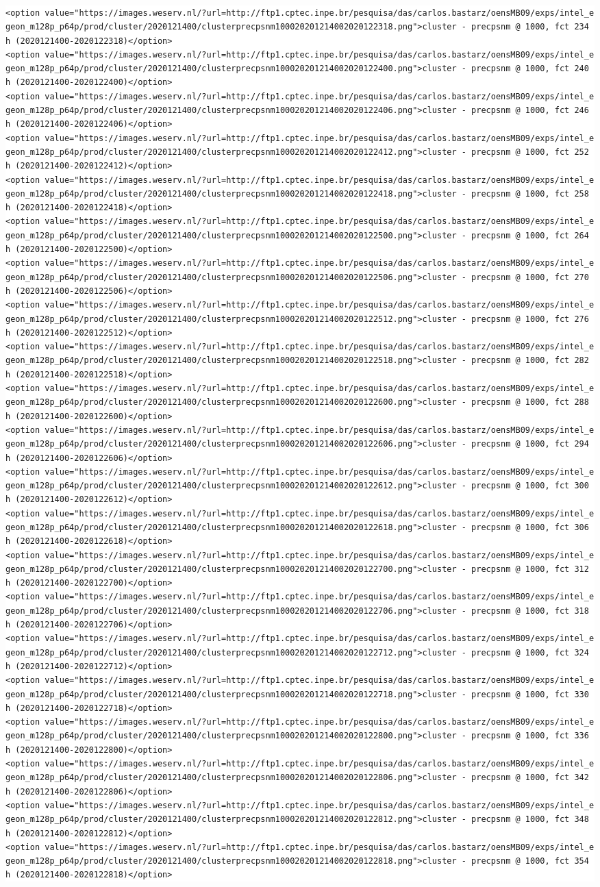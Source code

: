     <option value="https://images.weserv.nl/?url=http://ftp1.cptec.inpe.br/pesquisa/das/carlos.bastarz/oensMB09/exps/intel_egeon_m128p_p64p/prod/cluster/2020121400/clusterprecpsnm100020201214002020122318.png">cluster - precpsnm @ 1000, fct 234 h (2020121400-2020122318)</option>
    <option value="https://images.weserv.nl/?url=http://ftp1.cptec.inpe.br/pesquisa/das/carlos.bastarz/oensMB09/exps/intel_egeon_m128p_p64p/prod/cluster/2020121400/clusterprecpsnm100020201214002020122400.png">cluster - precpsnm @ 1000, fct 240 h (2020121400-2020122400)</option>
    <option value="https://images.weserv.nl/?url=http://ftp1.cptec.inpe.br/pesquisa/das/carlos.bastarz/oensMB09/exps/intel_egeon_m128p_p64p/prod/cluster/2020121400/clusterprecpsnm100020201214002020122406.png">cluster - precpsnm @ 1000, fct 246 h (2020121400-2020122406)</option>
    <option value="https://images.weserv.nl/?url=http://ftp1.cptec.inpe.br/pesquisa/das/carlos.bastarz/oensMB09/exps/intel_egeon_m128p_p64p/prod/cluster/2020121400/clusterprecpsnm100020201214002020122412.png">cluster - precpsnm @ 1000, fct 252 h (2020121400-2020122412)</option>
    <option value="https://images.weserv.nl/?url=http://ftp1.cptec.inpe.br/pesquisa/das/carlos.bastarz/oensMB09/exps/intel_egeon_m128p_p64p/prod/cluster/2020121400/clusterprecpsnm100020201214002020122418.png">cluster - precpsnm @ 1000, fct 258 h (2020121400-2020122418)</option>
    <option value="https://images.weserv.nl/?url=http://ftp1.cptec.inpe.br/pesquisa/das/carlos.bastarz/oensMB09/exps/intel_egeon_m128p_p64p/prod/cluster/2020121400/clusterprecpsnm100020201214002020122500.png">cluster - precpsnm @ 1000, fct 264 h (2020121400-2020122500)</option>
    <option value="https://images.weserv.nl/?url=http://ftp1.cptec.inpe.br/pesquisa/das/carlos.bastarz/oensMB09/exps/intel_egeon_m128p_p64p/prod/cluster/2020121400/clusterprecpsnm100020201214002020122506.png">cluster - precpsnm @ 1000, fct 270 h (2020121400-2020122506)</option>
    <option value="https://images.weserv.nl/?url=http://ftp1.cptec.inpe.br/pesquisa/das/carlos.bastarz/oensMB09/exps/intel_egeon_m128p_p64p/prod/cluster/2020121400/clusterprecpsnm100020201214002020122512.png">cluster - precpsnm @ 1000, fct 276 h (2020121400-2020122512)</option>
    <option value="https://images.weserv.nl/?url=http://ftp1.cptec.inpe.br/pesquisa/das/carlos.bastarz/oensMB09/exps/intel_egeon_m128p_p64p/prod/cluster/2020121400/clusterprecpsnm100020201214002020122518.png">cluster - precpsnm @ 1000, fct 282 h (2020121400-2020122518)</option>
    <option value="https://images.weserv.nl/?url=http://ftp1.cptec.inpe.br/pesquisa/das/carlos.bastarz/oensMB09/exps/intel_egeon_m128p_p64p/prod/cluster/2020121400/clusterprecpsnm100020201214002020122600.png">cluster - precpsnm @ 1000, fct 288 h (2020121400-2020122600)</option>
    <option value="https://images.weserv.nl/?url=http://ftp1.cptec.inpe.br/pesquisa/das/carlos.bastarz/oensMB09/exps/intel_egeon_m128p_p64p/prod/cluster/2020121400/clusterprecpsnm100020201214002020122606.png">cluster - precpsnm @ 1000, fct 294 h (2020121400-2020122606)</option>
    <option value="https://images.weserv.nl/?url=http://ftp1.cptec.inpe.br/pesquisa/das/carlos.bastarz/oensMB09/exps/intel_egeon_m128p_p64p/prod/cluster/2020121400/clusterprecpsnm100020201214002020122612.png">cluster - precpsnm @ 1000, fct 300 h (2020121400-2020122612)</option>
    <option value="https://images.weserv.nl/?url=http://ftp1.cptec.inpe.br/pesquisa/das/carlos.bastarz/oensMB09/exps/intel_egeon_m128p_p64p/prod/cluster/2020121400/clusterprecpsnm100020201214002020122618.png">cluster - precpsnm @ 1000, fct 306 h (2020121400-2020122618)</option>
    <option value="https://images.weserv.nl/?url=http://ftp1.cptec.inpe.br/pesquisa/das/carlos.bastarz/oensMB09/exps/intel_egeon_m128p_p64p/prod/cluster/2020121400/clusterprecpsnm100020201214002020122700.png">cluster - precpsnm @ 1000, fct 312 h (2020121400-2020122700)</option>
    <option value="https://images.weserv.nl/?url=http://ftp1.cptec.inpe.br/pesquisa/das/carlos.bastarz/oensMB09/exps/intel_egeon_m128p_p64p/prod/cluster/2020121400/clusterprecpsnm100020201214002020122706.png">cluster - precpsnm @ 1000, fct 318 h (2020121400-2020122706)</option>
    <option value="https://images.weserv.nl/?url=http://ftp1.cptec.inpe.br/pesquisa/das/carlos.bastarz/oensMB09/exps/intel_egeon_m128p_p64p/prod/cluster/2020121400/clusterprecpsnm100020201214002020122712.png">cluster - precpsnm @ 1000, fct 324 h (2020121400-2020122712)</option>
    <option value="https://images.weserv.nl/?url=http://ftp1.cptec.inpe.br/pesquisa/das/carlos.bastarz/oensMB09/exps/intel_egeon_m128p_p64p/prod/cluster/2020121400/clusterprecpsnm100020201214002020122718.png">cluster - precpsnm @ 1000, fct 330 h (2020121400-2020122718)</option>
    <option value="https://images.weserv.nl/?url=http://ftp1.cptec.inpe.br/pesquisa/das/carlos.bastarz/oensMB09/exps/intel_egeon_m128p_p64p/prod/cluster/2020121400/clusterprecpsnm100020201214002020122800.png">cluster - precpsnm @ 1000, fct 336 h (2020121400-2020122800)</option>
    <option value="https://images.weserv.nl/?url=http://ftp1.cptec.inpe.br/pesquisa/das/carlos.bastarz/oensMB09/exps/intel_egeon_m128p_p64p/prod/cluster/2020121400/clusterprecpsnm100020201214002020122806.png">cluster - precpsnm @ 1000, fct 342 h (2020121400-2020122806)</option>
    <option value="https://images.weserv.nl/?url=http://ftp1.cptec.inpe.br/pesquisa/das/carlos.bastarz/oensMB09/exps/intel_egeon_m128p_p64p/prod/cluster/2020121400/clusterprecpsnm100020201214002020122812.png">cluster - precpsnm @ 1000, fct 348 h (2020121400-2020122812)</option>
    <option value="https://images.weserv.nl/?url=http://ftp1.cptec.inpe.br/pesquisa/das/carlos.bastarz/oensMB09/exps/intel_egeon_m128p_p64p/prod/cluster/2020121400/clusterprecpsnm100020201214002020122818.png">cluster - precpsnm @ 1000, fct 354 h (2020121400-2020122818)</option>